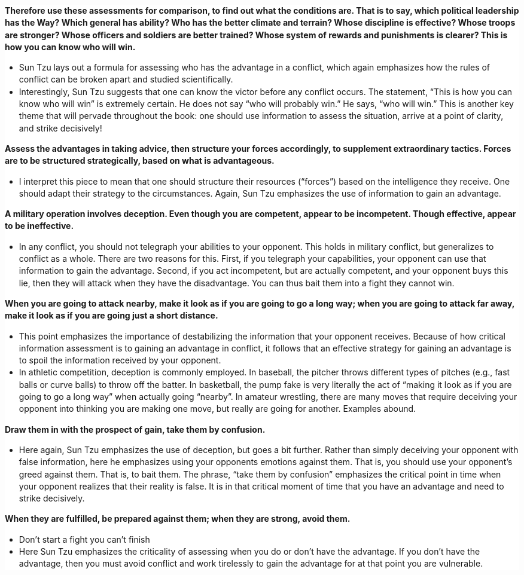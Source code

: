 **Therefore use these assessments for comparison, to find out what the conditions are. That is to say, which political leadership has the Way? Which general has ability? Who has the better climate and terrain? Whose discipline is effective? Whose troops are stronger? Whose officers and soldiers are better trained? Whose system of rewards and punishments is clearer? This is how you can know who will win.**

* Sun Tzu lays out a formula for assessing who has the advantage in a conflict, which again emphasizes how the rules of conflict can be broken apart and studied scientifically.
* Interestingly, Sun Tzu suggests that one can know the victor before any conflict occurs. The statement, “This is how you can know who will win” is extremely certain. He does not say “who will probably win.” He says, “who will win.” This is another key theme that will pervade throughout the book: one should use information to assess the situation, arrive at a point of clarity, and strike decisively!

**Assess the advantages in taking advice, then structure your forces accordingly, to supplement extraordinary tactics. Forces are to be structured strategically, based on what is advantageous.**

* I interpret this piece to mean that one should structure their resources (“forces”) based on the intelligence they receive. One should adapt their strategy to the circumstances. Again, Sun Tzu emphasizes the use of information to gain an advantage.

**A military operation involves deception. Even though you are competent, appear to be incompetent. Though effective, appear to be ineffective.**

* In any conflict, you should not telegraph your abilities to your opponent. This holds in military conflict, but generalizes to conflict as a whole. There are two reasons for this. First, if you telegraph your capabilities, your opponent can use that information to gain the advantage. Second, if you act incompetent, but are actually competent, and your opponent buys this lie, then they will attack when they have the disadvantage. You can thus bait them into a fight they cannot win.

**When you are going to attack nearby, make it look as if you are going to go a long way; when you are going to attack far away, make it look as if you are going just a short distance.**

* This point emphasizes the importance of destabilizing the information that your opponent receives. Because of how critical information assessment is to gaining an advantage in conflict, it follows that an effective strategy for gaining an advantage is to spoil the information received by your opponent.
* In athletic competition, deception is commonly employed. In baseball, the pitcher throws different types of pitches (e.g., fast balls or curve balls) to throw off the batter. In basketball, the pump fake is very literally the act of “making it look as if you are going to go a long way” when actually going “nearby”. In amateur wrestling, there are many moves that require deceiving your opponent into thinking you are making one move, but really are going for another. Examples abound.

**Draw them in with the prospect of gain, take them by confusion.**

* Here again, Sun Tzu emphasizes the use of deception, but goes a bit further. Rather than simply deceiving your opponent with false information, here he emphasizes using your opponents emotions against them. That is, you should use your opponent’s greed against them. That is, to bait them. 
The phrase, “take them by confusion” emphasizes the critical point in time when your opponent realizes that their reality is false. It is in that critical moment of time that you have an advantage and need to strike decisively.

**When they are fulfilled, be prepared against them; when they are strong, avoid them.**

* Don’t start a fight you can’t finish
* Here Sun Tzu emphasizes the criticality of assessing when you do or don’t have the advantage. If you don’t have the advantage, then you must avoid conflict and work tirelessly to gain the advantage for at that point you are vulnerable.
